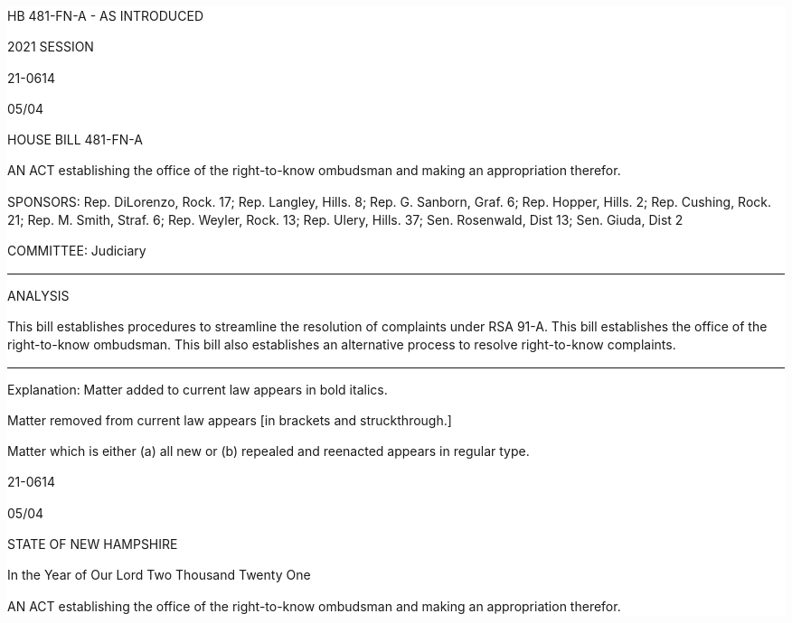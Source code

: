  HB 481-FN-A - AS INTRODUCED

 

 

2021 SESSION

 21-0614

 05/04

 

HOUSE BILL 481-FN-A

 

AN ACT establishing the office of the right-to-know ombudsman and making an appropriation therefor.

 

SPONSORS: Rep. DiLorenzo, Rock. 17; Rep. Langley, Hills. 8; Rep. G. Sanborn, Graf. 6; Rep. Hopper, Hills. 2; Rep. Cushing, Rock. 21; Rep. M. Smith, Straf. 6; Rep. Weyler, Rock. 13; Rep. Ulery, Hills. 37; Sen. Rosenwald, Dist 13; Sen. Giuda, Dist 2

 

COMMITTEE: Judiciary

 

-----------------------------------------------------------------

 

ANALYSIS

 

 This bill establishes procedures to streamline the resolution of complaints under RSA 91-A. This bill establishes the office of the right-to-know ombudsman. This bill also establishes an alternative process to resolve right-to-know complaints.

 

- - - - - - - - - - - - - - - - - - - - - - - - - - - - - - - - - - - - - - - - - - - - - - - - - - - - - - - - - - - - - - - - - - - - - - - - - - - 

 

Explanation: Matter added to current law appears in bold italics.

 Matter removed from current law appears [in brackets and struckthrough.]

 Matter which is either (a) all new or (b) repealed and reenacted appears in regular type.

 21-0614

 05/04

 

STATE OF NEW HAMPSHIRE

 

In the Year of Our Lord Two Thousand Twenty One

 

AN ACT establishing the office of the right-to-know ombudsman and making an appropriation therefor.
